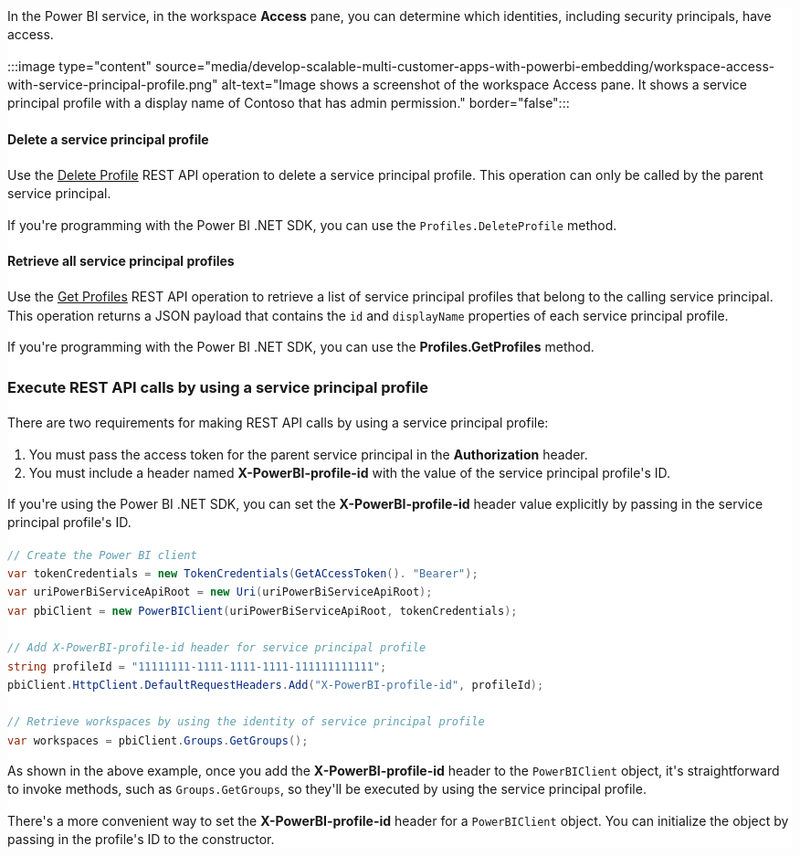 In the Power BI service, in the workspace **Access** pane, you can determine which identities, including security principals, have access.

:::image type="content" source="media/develop-scalable-multi-customer-apps-with-powerbi-embedding/workspace-access-with-service-principal-profile.png" alt-text="Image shows a screenshot of the workspace Access pane. It shows a service principal profile with a display name of Contoso that has admin permission." border="false":::

#### Delete a service principal profile

Use the [Delete Profile](/rest/api/power-bi/profiles/delete-profile) REST API operation to delete a service principal profile. This operation can only be called by the parent service principal.

If you're programming with the Power BI .NET SDK, you can use the `Profiles.DeleteProfile` method.

#### Retrieve all service principal profiles

Use the [Get Profiles](/rest/api/power-bi/profiles/delete-profile) REST API operation to retrieve a list of service principal profiles that belong to the calling service principal. This operation returns a JSON payload that contains the `id` and `displayName` properties of each service principal profile.

If you're programming with the Power BI .NET SDK, you can use the **Profiles.GetProfiles** method.

### Execute REST API calls by using a service principal profile

There are two requirements for making REST API calls by using a service principal profile:

1. You must pass the access token for the parent service principal in the **Authorization** header.
1. You must include a header named **X-PowerBI-profile-id** with the value of the service principal profile's ID.

If you're using the Power BI .NET SDK, you can set the **X-PowerBI-profile-id** header value explicitly by passing in the service principal profile's ID.

```csharp
// Create the Power BI client
var tokenCredentials = new TokenCredentials(GetACcessToken(). "Bearer");
var uriPowerBiServiceApiRoot = new Uri(uriPowerBiServiceApiRoot);
var pbiClient = new PowerBIClient(uriPowerBiServiceApiRoot, tokenCredentials);

// Add X-PowerBI-profile-id header for service principal profile
string profileId = "11111111-1111-1111-1111-111111111111";
pbiClient.HttpClient.DefaultRequestHeaders.Add("X-PowerBI-profile-id", profileId);

// Retrieve workspaces by using the identity of service principal profile
var workspaces = pbiClient.Groups.GetGroups();
```

As shown in the above example, once you add the **X-PowerBI-profile-id** header to the `PowerBIClient` object, it's straightforward to invoke methods, such as `Groups.GetGroups`, so they'll be executed by using the service principal profile.

There's a more convenient way to set the **X-PowerBI-profile-id** header for a `PowerBIClient` object. You can initialize the object by passing in the profile's ID to the constructor.
